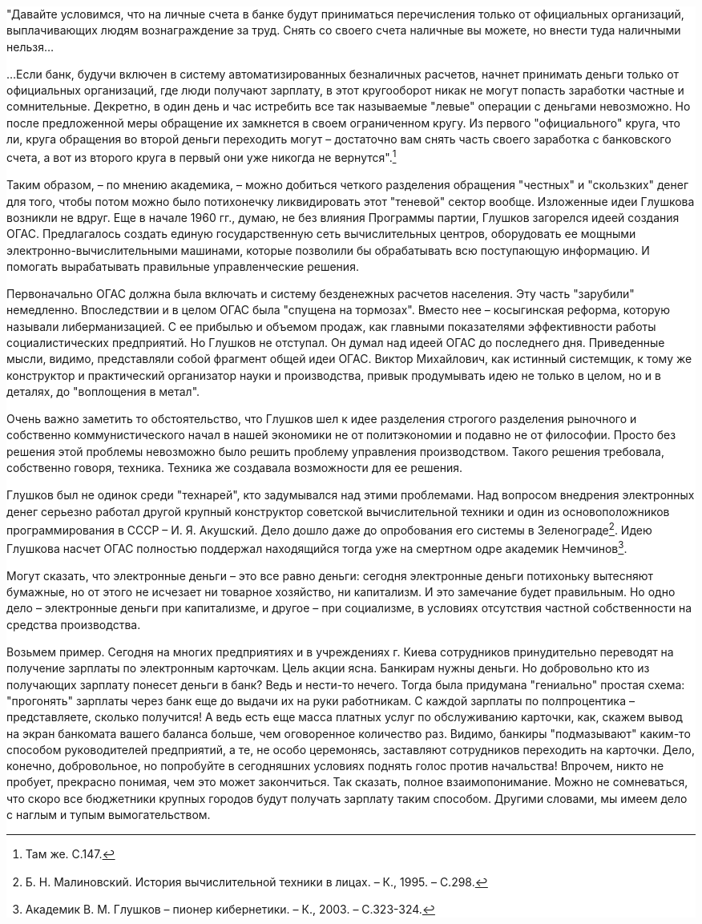 "Давайте условимся, что на личные счета в банке будут приниматься перечисления только от официальных организаций, выплачивающих людям вознаграждение за труд. Снять со своего счета наличные вы можете, но внести туда наличными нельзя…

…Если банк, будучи включен в систему автоматизированных безналичных расчетов, начнет принимать деньги только от официальных организаций, где люди получают зарплату, в этот кругооборот никак не могут попасть заработки частные и сомнительные. Декретно, в один день и час истребить все так называемые "левые" операции с деньгами невозможно. Но после предложенной меры обращение их замкнется в своем ограниченном кругу. Из первого "официального" круга, что ли, круга обращения во второй деньги переходить могут – достаточно вам снять часть своего заработка с банковского счета, а вот из второго круга в первый они уже никогда не вернутся".[^16]

Таким образом, – по мнению академика, – можно добиться четкого разделения обращения "честных" и "скользких" денег для того, чтобы потом можно было потихонечку ликвидировать этот "теневой" сектор вообще. Изложенные идеи Глушкова возникли не вдруг. Еще в начале 1960 гг., думаю, не без влияния Программы партии, Глушков загорелся идеей создания ОГАС. Предлагалось создать единую государственную сеть вычислительных центров, оборудовать ее мощными электронно-вычислительными машинами, которые позволили бы обрабатывать всю поступающую информацию. И помогать вырабатывать правильные управленческие решения.

Первоначально ОГАС должна была включать и систему безденежных расчетов населения. Эту часть "зарубили" немедленно. Впоследствии и в целом ОГАС была "спущена на тормозах". Вместо нее – косыгинская реформа, которую называли либерманизацией. С ее прибылью и объемом продаж, как главными показателями эффективности работы социалистических предприятий. Но Глушков не отступал. Он думал над идеей ОГАС до последнего дня. Приведенные мысли, видимо, представляли собой фрагмент общей идеи ОГАС. Виктор Михайлович, как истинный системщик, к тому же конструктор и практический организатор науки и производства, привык продумывать идею не только в целом, но и в деталях, до "воплощения в метал".

Очень важно заметить то обстоятельство, что Глушков шел к идее разделения строгого разделения рыночного и собственно коммунистического начал в нашей экономики не от политэкономии и подавно не от философии. Просто без решения этой проблемы невозможно было решить проблему управления производством. Такого решения требовала, собственно говоря, техника. Техника же создавала возможности для ее решения.

Глушков был не одинок среди "технарей", кто задумывался над этими проблемами. Над вопросом внедрения электронных денег серьезно работал другой крупный конструктор советской вычислительной техники и один из основоположников программирования в СССР – И. Я. Акушский. Дело дошло даже до опробования его системы в Зеленограде[^17]. Идею Глушкова насчет ОГАС полностью поддержал находящийся тогда уже на смертном одре академик Немчинов[^18].

Могут сказать, что электронные деньги – это все равно деньги: сегодня электронные деньги потихоньку вытесняют бумажные, но от этого не исчезает ни товарное хозяйство, ни капитализм. И это замечание будет правильным. Но одно дело – электронные деньги при капитализме, и другое – при социализме, в условиях отсутствия частной собственности на средства производства.

Возьмем пример. Сегодня на многих предприятиях и в учреждениях г. Киева сотрудников принудительно переводят на получение зарплаты по электронным карточкам. Цель акции ясна. Банкирам нужны деньги. Но добровольно кто из получающих зарплату понесет деньги в банк? Ведь и нести-то нечего. Тогда была придумана "гениально" простая схема: "прогонять" зарплаты через банк еще до выдачи их на руки работникам. С каждой зарплаты по полпроцентика – представляете, сколько получится! А ведь есть еще масса платных услуг по обслуживанию карточки, как, скажем вывод на экран банкомата вашего баланса больше, чем оговоренное количество раз. Видимо, банкиры "подмазывают" каким-то способом руководителей предприятий, а те, не особо церемонясь, заставляют сотрудников переходить на карточки. Дело, конечно, добровольное, но попробуйте в сегодняшних условиях поднять голос против начальства! Впрочем, никто не пробует, прекрасно понимая, чем это может закончиться. Так сказать, полное взаимопонимание. Можно не сомневаться, что скоро все бюджетники крупных городов будут получать зарплату таким способом. Другими словами, мы имеем дело с наглым и тупым вымогательством.


[^1]: Э. В. Ильенков. Диалектика абстрактного и конкретного в "Капитале" Маркса. – М., 1960. – 285 с.
[^2]: См. В. Пихорович. невостребованная альтернатива рыночной реформе 1965 года. / "Марксизм и современность", №1, 2004. С. 113-114.
[^3]: Развитие политической экономии в СССР и ее актуальные задачи на современном этапе. Под ред. Н. А. Цаголова. – М., 1981. – С.5-53.
[^4]: См. напр. Ильенков Э.В. К выступлению у экономистов. / Диалектика абстрактного и конкретного в научно-теоретическом мышлении. – М., 1997. – С.425-441.
[^5]: Там же. С.432-433.
[^6]: Сталин. "Экономические проблемы социализма в СССР". / Цит. по книге Р. И. Косолапов "Слово товарищу Сталину". – М., 1995. – С.265.
[^7]: Ю. В. Емельянов. Сталин. На вершине власти. – М., 2003. – С.490-491.
[^8]: См. В. Пихорович. Невостребованная альтернатива рыночной реформе 1965 года. // "Марксизм и современность" – 2004, №1.
[^9]: Ильенков Э.В. Диалектика абстрактного и конкретного в научно-теоретическом мышлении. – М., 1997. – С.443.
[^10]: Сталин. "Экономические проблемы социализма в СССР". / Цит. по книге Р. И. Косолапов "Слово товарищу Сталину". – М., 1995. – С.207.
[^11]: Там же. – С.254.
[^12]: Вот что пишет один из глашатаев рыночной реформы 1965 года А.М. Бирман в брошюре "Что решил сентябрьский пленум": "Теперь основным показателем, по которому будут судить о работе предприятия и… от которого будут зависеть все его благополучие и прямая возможность выполнять производственную программу, является показатель объема реализации (т.е. продажи продукции)".
[^13]: Академик В. М. Глушков – пионер кибернетики. – К., 2003. – С.321-323.
[^14]: Э.В. Ильенков. Письмо Ю. А. Жданову. / В книге Э. В. Ильенков: личность и творчество. – М., 1999. – С. 258-261.
[^15]: В. Моев. Бразды управления. – М.: Изд. политической литературы, 1977. – С.92.
[^16]: Там же. С.147.
[^17]: Б. Н. Малиновский. История вычислительной техники в лицах. – К., 1995. – С.298.
[^18]: Академик В. М. Глушков – пионер кибернетики. – К., 2003. – С.323-324.
[^19]: Э.В. Ильенков. Философия и молодость. // В книге Философия и культура. – М., 1991. – С.29